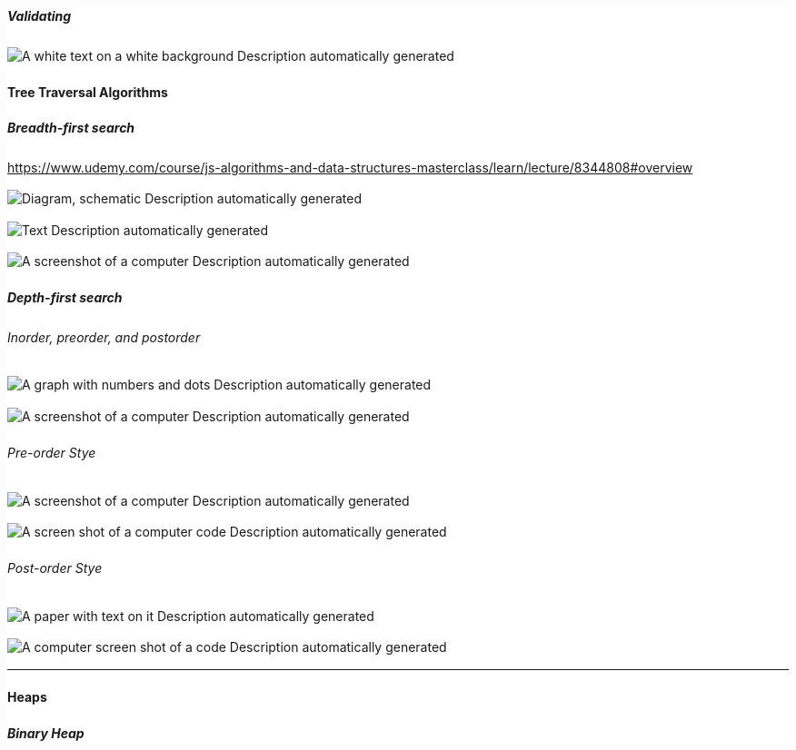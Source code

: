 ##### Validating

<img src="./media/image401.png" style="width:6.5in;height:1.93125in"
alt="A white text on a white background Description automatically generated" />

#### Tree Traversal Algorithms

##### Breadth-first search

<https://www.udemy.com/course/js-algorithms-and-data-structures-masterclass/learn/lecture/8344808#overview>

<img src="./media/image402.png" style="width:6.5in;height:4.02431in"
alt="Diagram, schematic Description automatically generated" />

<img src="./media/image403.png" style="width:6.5in;height:4.11042in"
alt="Text Description automatically generated" />

<img src="./media/image404.png" style="width:6.5in;height:2.6875in"
alt="A screenshot of a computer Description automatically generated" />

##### Depth-first search

###### Inorder, preorder, and postorder

<img src="./media/image405.png" style="width:6.5in;height:3.52153in"
alt="A graph with numbers and dots Description automatically generated" />

<img src="./media/image406.png" style="width:6.5in;height:2.62778in"
alt="A screenshot of a computer Description automatically generated" />

###### Pre-order Stye

<img src="./media/image407.png" style="width:6.5in;height:4.05208in"
alt="A screenshot of a computer Description automatically generated" />

<img src="./media/image408.png" style="width:6.5in;height:3.53958in"
alt="A screen shot of a computer code Description automatically generated" />

###### Post-order Stye

<img src="./media/image409.png" style="width:6.5in;height:4.19861in"
alt="A paper with text on it Description automatically generated" />

<img src="./media/image410.png" style="width:6.5in;height:2.59028in"
alt="A computer screen shot of a code Description automatically generated" />

------------------------------------------------------------------------

#### Heaps

##### Binary Heap
